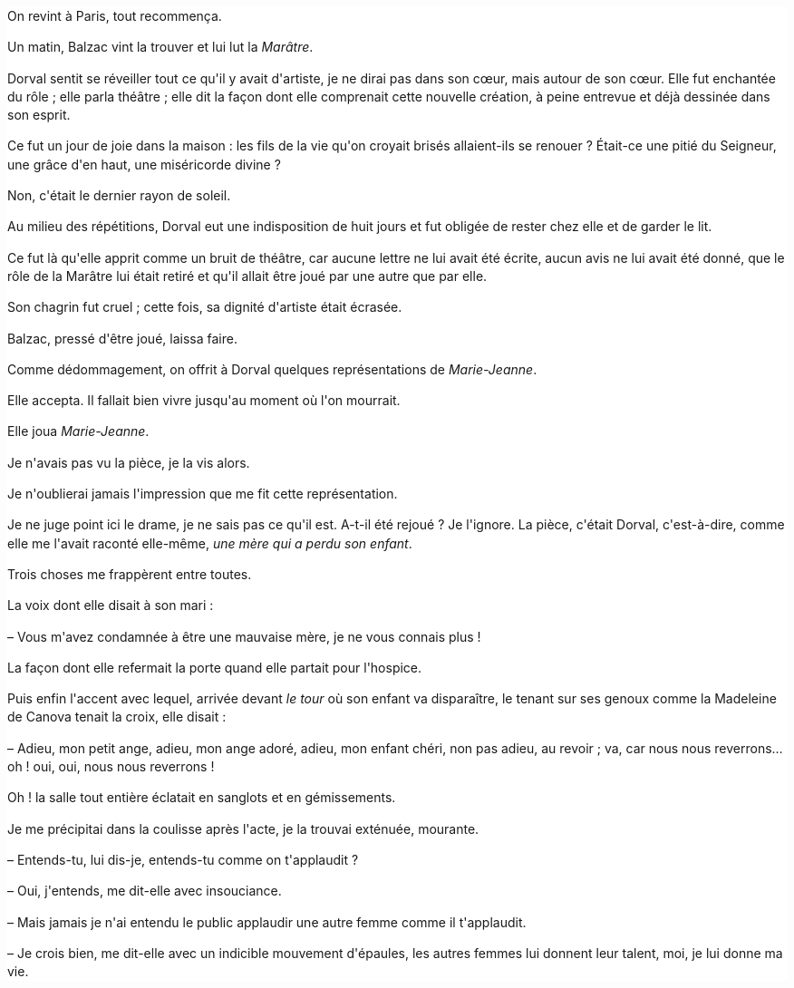On revint à Paris, tout recommença.

Un matin, Balzac vint la trouver et lui lut la *Marâtre*.

Dorval sentit se réveiller tout ce qu'il y avait d'artiste, je ne dirai pas dans son cœur, mais autour de son cœur. Elle fut enchantée du rôle ; elle parla théâtre ; elle dit la façon dont elle comprenait cette nouvelle création, à peine entrevue et déjà dessinée dans son esprit.

Ce fut un jour de joie dans la maison : les fils de la vie qu'on croyait brisés allaient-ils se renouer ? Était-ce une pitié du Seigneur, une grâce d'en haut, une miséricorde divine ?

Non, c'était le dernier rayon de soleil.

Au milieu des répétitions, Dorval eut une indisposition de huit jours et fut obligée de rester chez elle et de garder le lit.

Ce fut là qu'elle apprit comme un bruit de théâtre, car aucune lettre ne lui avait été écrite, aucun avis ne lui avait été donné, que le rôle de la Marâtre lui était retiré et qu'il allait être joué par une autre que par elle.

Son chagrin fut cruel ; cette fois, sa dignité d'artiste était écrasée.

Balzac, pressé d'être joué, laissa faire.

Comme dédommagement, on offrit à Dorval quelques représentations de *Marie-Jeanne*.

Elle accepta. Il fallait bien vivre jusqu'au moment où l'on mourrait.

Elle joua *Marie-Jeanne*.

Je n'avais pas vu la pièce, je la vis alors.

Je n'oublierai jamais l'impression que me fit cette représentation.

Je ne juge point ici le drame, je ne sais pas ce qu'il est. A-t-il été rejoué ? Je l'ignore. La pièce, c'était Dorval, c'est-à-dire, comme elle me l'avait raconté elle-même, *une mère qui a perdu son enfant*.

Trois choses me frappèrent entre toutes.

La voix dont elle disait à son mari :

– Vous m'avez condamnée à être une mauvaise mère, je ne vous connais plus !

La façon dont elle refermait la porte quand elle partait pour l'hospice.

Puis enfin l'accent avec lequel, arrivée devant *le tour* où son enfant va disparaître, le tenant sur ses genoux comme la Madeleine de Canova tenait la croix, elle disait :

– Adieu, mon petit ange, adieu, mon ange adoré, adieu, mon enfant chéri, non pas adieu, au revoir ; va, car nous nous reverrons… oh ! oui, oui, nous nous reverrons !

Oh ! la salle tout entière éclatait en sanglots et en gémissements.

Je me précipitai dans la coulisse après l'acte, je la trouvai exténuée, mourante.

– Entends-tu, lui dis-je, entends-tu comme on t'applaudit ?

– Oui, j'entends, me dit-elle avec insouciance.

– Mais jamais je n'ai entendu le public applaudir une autre femme comme il t'applaudit.

– Je crois bien, me dit-elle avec un indicible mouvement d'épaules, les autres femmes lui donnent leur talent, moi, je lui donne ma vie.
